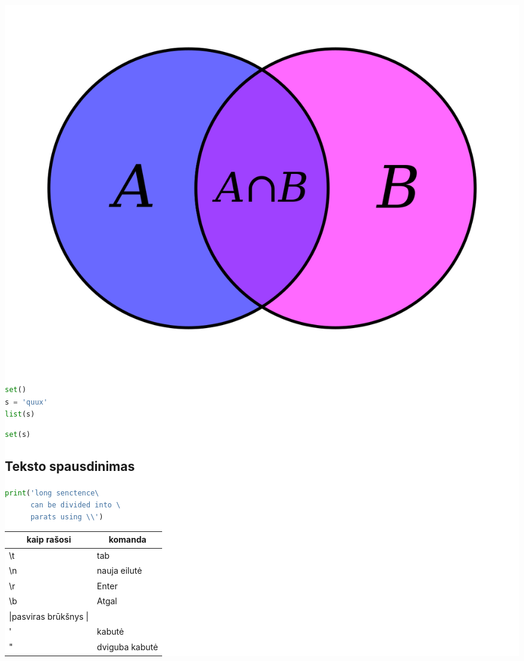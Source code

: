 ![aibe](../images/set.png)

```python
set()
s = 'quux'
list(s)
```

```python
set(s)
```

## Teksto spausdinimas

```python
print('long senctence\
      can be divided into \
      parats using \\')
```


|kaip rašosi|komanda|
|-----------|----------|
|\t|tab|
|\n|nauja eilutė|
|\r|Enter|
|\b|Atgal|
|\\|pasviras brūkšnys \|
|\'|kabutė|
|\"|dviguba kabutė|
